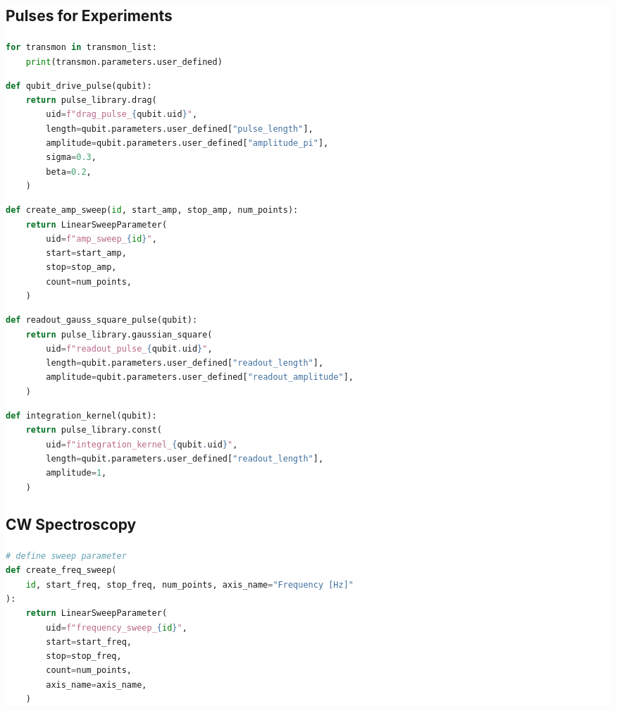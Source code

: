 ## Pulses for Experiments


```python
for transmon in transmon_list:
    print(transmon.parameters.user_defined)
```


```python
def qubit_drive_pulse(qubit):
    return pulse_library.drag(
        uid=f"drag_pulse_{qubit.uid}",
        length=qubit.parameters.user_defined["pulse_length"],
        amplitude=qubit.parameters.user_defined["amplitude_pi"],
        sigma=0.3,
        beta=0.2,
    )
```


```python
def create_amp_sweep(id, start_amp, stop_amp, num_points):
    return LinearSweepParameter(
        uid=f"amp_sweep_{id}",
        start=start_amp,
        stop=stop_amp,
        count=num_points,
    )
```


```python
def readout_gauss_square_pulse(qubit):
    return pulse_library.gaussian_square(
        uid=f"readout_pulse_{qubit.uid}",
        length=qubit.parameters.user_defined["readout_length"],
        amplitude=qubit.parameters.user_defined["readout_amplitude"],
    )
```


```python
def integration_kernel(qubit):
    return pulse_library.const(
        uid=f"integration_kernel_{qubit.uid}",
        length=qubit.parameters.user_defined["readout_length"],
        amplitude=1,
    )
```

## CW Spectroscopy


```python
# define sweep parameter
def create_freq_sweep(
    id, start_freq, stop_freq, num_points, axis_name="Frequency [Hz]"
):
    return LinearSweepParameter(
        uid=f"frequency_sweep_{id}",
        start=start_freq,
        stop=stop_freq,
        count=num_points,
        axis_name=axis_name,
    )
```
